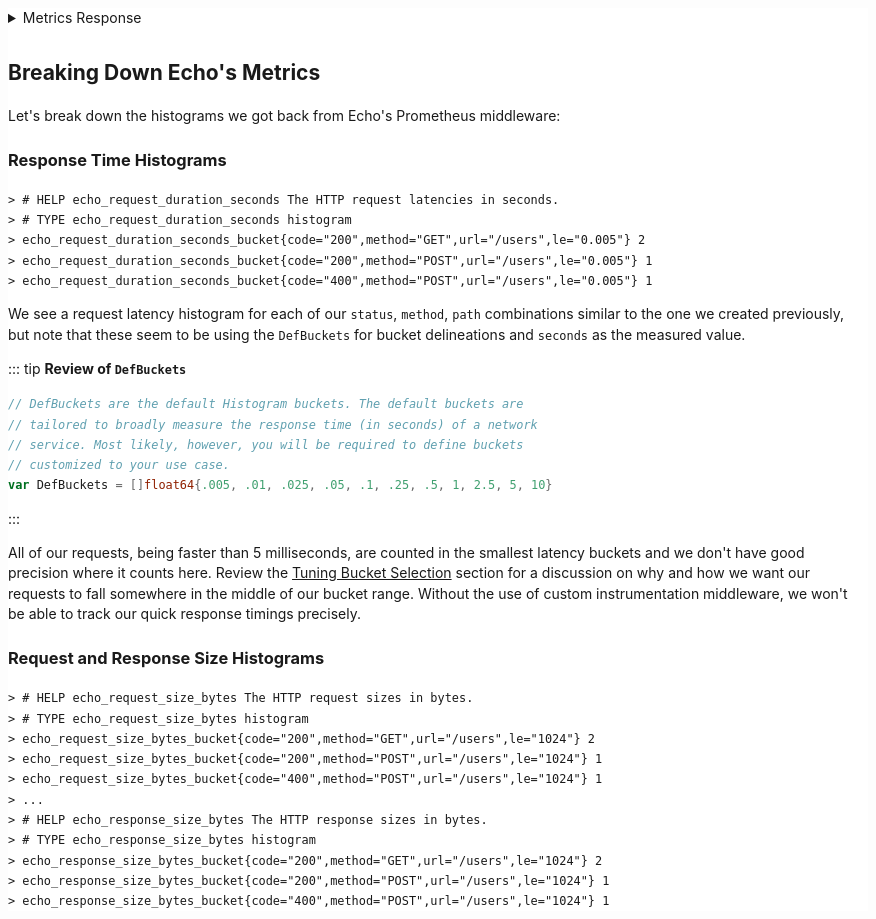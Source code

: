<details><summary>
Metrics Response
</summary></details>

## Breaking Down Echo's Metrics

Let's break down the histograms we got back from Echo's Prometheus middleware:

### Response Time Histograms

```shell
> # HELP echo_request_duration_seconds The HTTP request latencies in seconds.
> # TYPE echo_request_duration_seconds histogram
> echo_request_duration_seconds_bucket{code="200",method="GET",url="/users",le="0.005"} 2
> echo_request_duration_seconds_bucket{code="200",method="POST",url="/users",le="0.005"} 1
> echo_request_duration_seconds_bucket{code="400",method="POST",url="/users",le="0.005"} 1
```

We see a request latency histogram for each of our `status`, `method`, `path` combinations similar to the one we created previously, but note that these seem to be using the `DefBuckets` for bucket delineations and `seconds` as the measured value.

::: tip **Review of `DefBuckets`**
```go
// DefBuckets are the default Histogram buckets. The default buckets are
// tailored to broadly measure the response time (in seconds) of a network
// service. Most likely, however, you will be required to define buckets
// customized to your use case.
var DefBuckets = []float64{.005, .01, .025, .05, .1, .25, .5, 1, 2.5, 5, 10}
```
:::

All of our requests, being faster than 5 milliseconds, are counted in the smallest latency buckets and we don't have good precision where it counts here. Review the [Tuning Bucket Selection](simple_service.md#assessing-performance-and-tuning-histogram-bucket-selection) section for a discussion on why and how we want our requests to fall somewhere in the middle of our bucket range. Without the use of custom instrumentation middleware, we won't be able to track our quick response timings precisely.

### Request and Response Size Histograms

```shell
> # HELP echo_request_size_bytes The HTTP request sizes in bytes.
> # TYPE echo_request_size_bytes histogram
> echo_request_size_bytes_bucket{code="200",method="GET",url="/users",le="1024"} 2
> echo_request_size_bytes_bucket{code="200",method="POST",url="/users",le="1024"} 1
> echo_request_size_bytes_bucket{code="400",method="POST",url="/users",le="1024"} 1
> ...
> # HELP echo_response_size_bytes The HTTP response sizes in bytes.
> # TYPE echo_response_size_bytes histogram
> echo_response_size_bytes_bucket{code="200",method="GET",url="/users",le="1024"} 2
> echo_response_size_bytes_bucket{code="200",method="POST",url="/users",le="1024"} 1
> echo_response_size_bytes_bucket{code="400",method="POST",url="/users",le="1024"} 1
```
